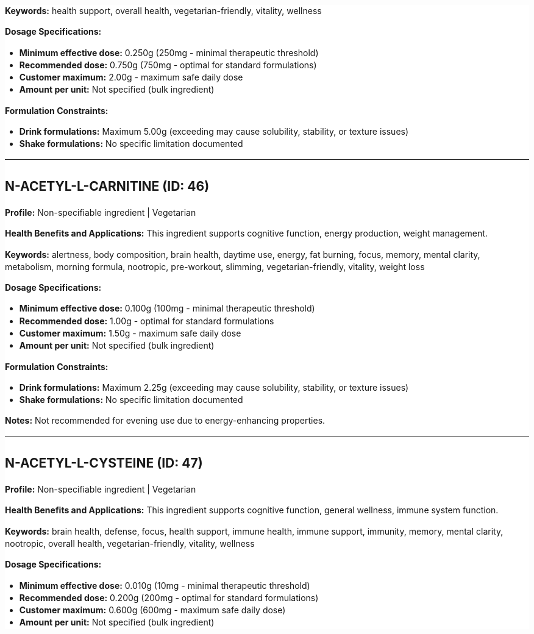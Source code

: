 **Keywords:** health support, overall health, vegetarian-friendly, vitality, wellness

**Dosage Specifications:**
- **Minimum effective dose:** 0.250g (250mg - minimal therapeutic threshold)
- **Recommended dose:** 0.750g (750mg - optimal for standard formulations)
- **Customer maximum:** 2.00g - maximum safe daily dose
- **Amount per unit:** Not specified (bulk ingredient)

**Formulation Constraints:**
- **Drink formulations:** Maximum 5.00g (exceeding may cause solubility, stability, or texture issues)
- **Shake formulations:** No specific limitation documented

---

## N-ACETYL-L-CARNITINE (ID: 46)

**Profile:** Non-specifiable ingredient | Vegetarian

**Health Benefits and Applications:**
This ingredient supports cognitive function, energy production, weight management.

**Keywords:** alertness, body composition, brain health, daytime use, energy, fat burning, focus, memory, mental clarity, metabolism, morning formula, nootropic, pre-workout, slimming, vegetarian-friendly, vitality, weight loss

**Dosage Specifications:**
- **Minimum effective dose:** 0.100g (100mg - minimal therapeutic threshold)
- **Recommended dose:** 1.00g - optimal for standard formulations
- **Customer maximum:** 1.50g - maximum safe daily dose
- **Amount per unit:** Not specified (bulk ingredient)

**Formulation Constraints:**
- **Drink formulations:** Maximum 2.25g (exceeding may cause solubility, stability, or texture issues)
- **Shake formulations:** No specific limitation documented

**Notes:** Not recommended for evening use due to energy-enhancing properties.

---

## N-ACETYL-L-CYSTEINE (ID: 47)

**Profile:** Non-specifiable ingredient | Vegetarian

**Health Benefits and Applications:**
This ingredient supports cognitive function, general wellness, immune system function.

**Keywords:** brain health, defense, focus, health support, immune health, immune support, immunity, memory, mental clarity, nootropic, overall health, vegetarian-friendly, vitality, wellness

**Dosage Specifications:**
- **Minimum effective dose:** 0.010g (10mg - minimal therapeutic threshold)
- **Recommended dose:** 0.200g (200mg - optimal for standard formulations)
- **Customer maximum:** 0.600g (600mg - maximum safe daily dose)
- **Amount per unit:** Not specified (bulk ingredient)
